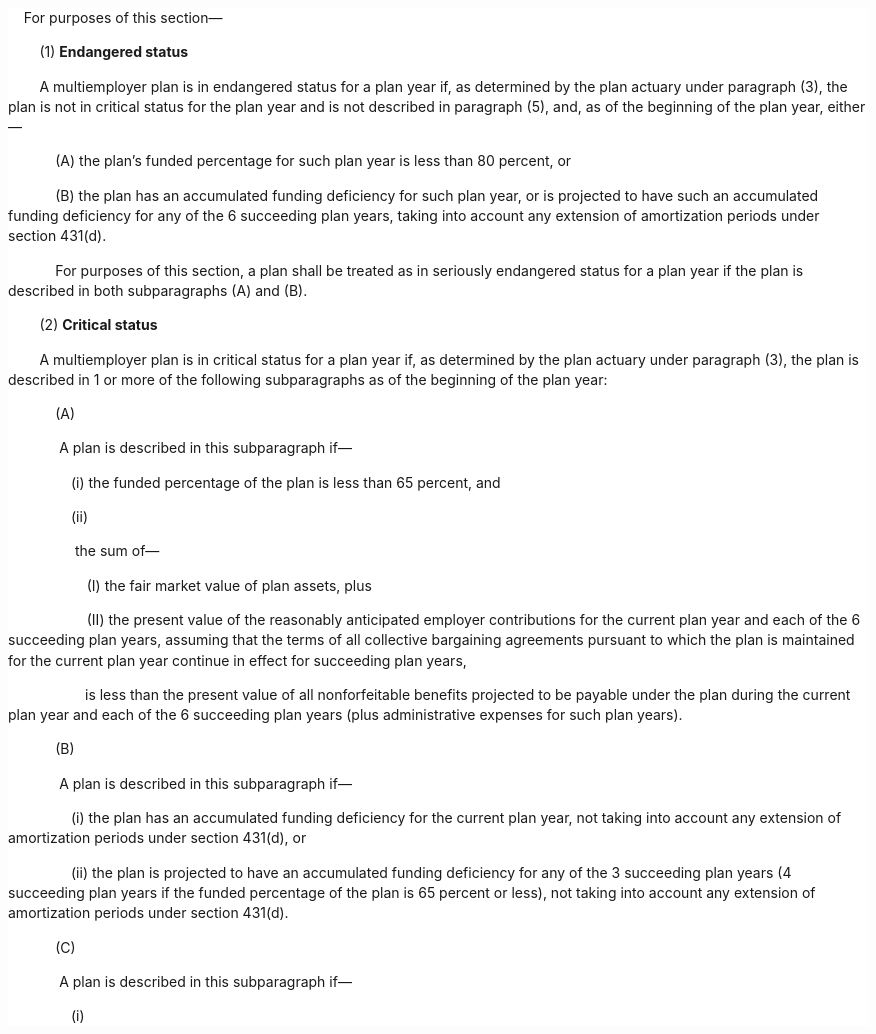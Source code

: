     For purposes of this section—

        (1) __Endangered status__ 

        A multiemployer plan is in endangered status for a plan year if, as determined by the plan actuary under paragraph (3), the plan is not in critical status for the plan year and is not described in paragraph (5), and, as of the beginning of the plan year, either—

            (A) the plan’s funded percentage for such plan year is less than 80 percent, or

            (B) the plan has an accumulated funding deficiency for such plan year, or is projected to have such an accumulated funding deficiency for any of the 6 succeeding plan years, taking into account any extension of amortization periods under section 431(d).

            For purposes of this section, a plan shall be treated as in seriously endangered status for a plan year if the plan is described in both subparagraphs (A) and (B).

        (2) __Critical status__ 

        A multiemployer plan is in critical status for a plan year if, as determined by the plan actuary under paragraph (3), the plan is described in 1 or more of the following subparagraphs as of the beginning of the plan year:

            (A)

             A plan is described in this subparagraph if—

                (i) the funded percentage of the plan is less than 65 percent, and

                (ii)

                 the sum of—

                    (I) the fair market value of plan assets, plus

                    (II) the present value of the reasonably anticipated employer contributions for the current plan year and each of the 6 succeeding plan years, assuming that the terms of all collective bargaining agreements pursuant to which the plan is maintained for the current plan year continue in effect for succeeding plan years,

                 is less than the present value of all nonforfeitable benefits projected to be payable under the plan during the current plan year and each of the 6 succeeding plan years (plus administrative expenses for such plan years).

            (B)

             A plan is described in this subparagraph if—

                (i) the plan has an accumulated funding deficiency for the current plan year, not taking into account any extension of amortization periods under section 431(d), or

                (ii) the plan is projected to have an accumulated funding deficiency for any of the 3 succeeding plan years (4 succeeding plan years if the funded percentage of the plan is 65 percent or less), not taking into account any extension of amortization periods under section 431(d).

            (C)

             A plan is described in this subparagraph if—

                (i)
